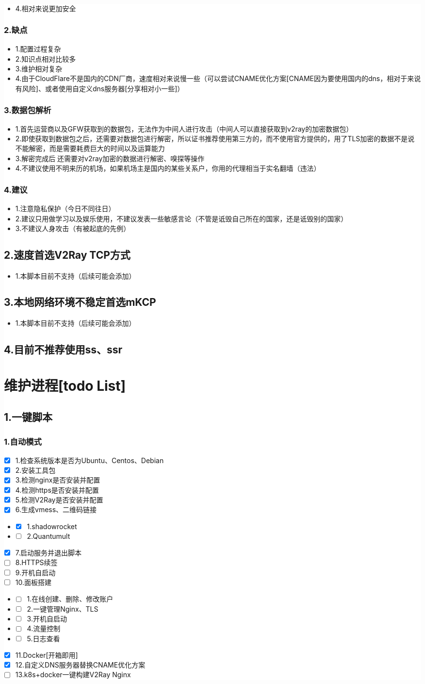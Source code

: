 - 4.相对来说更加安全

### 2.缺点
- 1.配置过程复杂
- 2.知识点相对比较多
- 3.维护相对复杂
- 4.由于CloudFlare不是国内的CDN厂商，速度相对来说慢一些（可以尝试CNAME优化方案[CNAME因为要使用国内的dns，相对于来说有风险]、或者使用自定义dns服务器[分享相对小一些]）

### 3.数据包解析
- 1.首先运营商以及GFW获取到的数据包，无法作为中间人进行攻击（中间人可以直接获取到v2ray的加密数据包）
- 2.即使获取到数据包之后，还需要对数据包进行解密，所以证书推荐使用第三方的，而不使用官方提供的，用了TLS加密的数据不是说不能解密，而是需要耗费巨大的时间以及运算能力
- 3.解密完成后 还需要对v2ray加密的数据进行解密、嗅探等操作
- 4.不建议使用不明来历的机场，如果机场主是国内的某些关系户，你用的代理相当于实名翻墙（违法）

### 4.建议
- 1.注意隐私保护（今日不同往日）
- 2.建议只用做学习以及娱乐使用，不建议发表一些敏感言论（不管是诋毁自己所在的国家，还是诋毁别的国家）
- 3.不建议人身攻击（有被起底的先例）

## 2.速度首选V2Ray TCP方式
- 1.本脚本目前不支持（后续可能会添加）

## 3.本地网络环境不稳定首选mKCP
- 1.本脚本目前不支持（后续可能会添加）

## 4.目前不推荐使用ss、ssr

# 维护进程[todo List]
## 1.一键脚本
### 1.自动模式
- [x] 1.检查系统版本是否为Ubuntu、Centos、Debian
- [x] 2.安装工具包
- [x] 3.检测nginx是否安装并配置
- [x] 4.检测https是否安装并配置
- [x] 5.检测V2Ray是否安装并配置
- [x] 6.生成vmess、二维码链接
- - [x] 1.shadowrocket
- - [ ] 2.Quantumult
- [x] 7.启动服务并退出脚本
- [ ] 8.HTTPS续签
- [ ] 9.开机自启动
- [ ] 10.面板搭建
- - [ ] 1.在线创建、删除、修改账户
- - [ ] 2.一键管理Nginx、TLS
- - [ ] 3.开机自启动
- - [ ] 4.流量控制
- - [ ] 5.日志查看
- [x] 11.Docker[开箱即用]
- [x] 12.自定义DNS服务器替换CNAME优化方案
- [ ] 13.k8s+docker一键构建V2Ray Nginx
